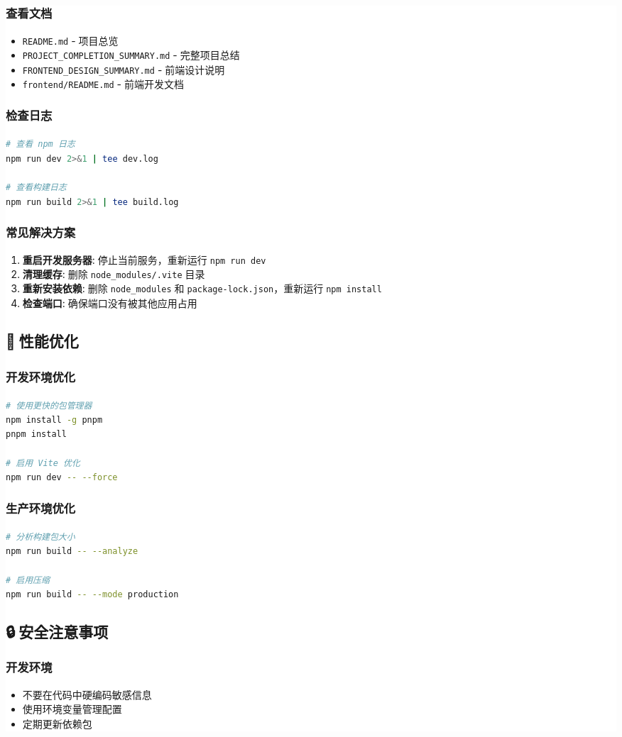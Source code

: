 ### 查看文档
- `README.md` - 项目总览
- `PROJECT_COMPLETION_SUMMARY.md` - 完整项目总结
- `FRONTEND_DESIGN_SUMMARY.md` - 前端设计说明
- `frontend/README.md` - 前端开发文档

### 检查日志
```bash
# 查看 npm 日志
npm run dev 2>&1 | tee dev.log

# 查看构建日志
npm run build 2>&1 | tee build.log
```

### 常见解决方案
1. **重启开发服务器**: 停止当前服务，重新运行 `npm run dev`
2. **清理缓存**: 删除 `node_modules/.vite` 目录
3. **重新安装依赖**: 删除 `node_modules` 和 `package-lock.json`，重新运行 `npm install`
4. **检查端口**: 确保端口没有被其他应用占用

## 🎯 性能优化

### 开发环境优化
```bash
# 使用更快的包管理器
npm install -g pnpm
pnpm install

# 启用 Vite 优化
npm run dev -- --force
```

### 生产环境优化
```bash
# 分析构建包大小
npm run build -- --analyze

# 启用压缩
npm run build -- --mode production
```

## 🔒 安全注意事项

### 开发环境
- 不要在代码中硬编码敏感信息
- 使用环境变量管理配置
- 定期更新依赖包
